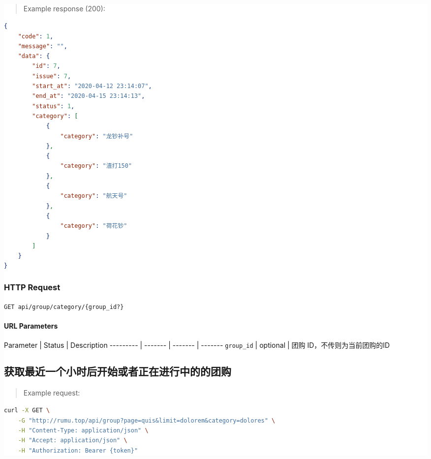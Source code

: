 
> Example response (200):

```json
{
    "code": 1,
    "message": "",
    "data": {
        "id": 7,
        "issue": 7,
        "start_at": "2020-04-12 23:14:07",
        "end_at": "2020-04-15 23:14:13",
        "status": 1,
        "category": [
            {
                "category": "龙钞补号"
            },
            {
                "category": "渣打150"
            },
            {
                "category": "航天号"
            },
            {
                "category": "荷花钞"
            }
        ]
    }
}
```

### HTTP Request
`GET api/group/category/{group_id?}`

#### URL Parameters

Parameter | Status | Description
--------- | ------- | ------- | -------
    `group_id` |  optional  | 团购 ID，不传则为当前团购的ID




## 获取最近一个小时后开始或者正在进行中的的团购

> Example request:

```bash
curl -X GET \
    -G "http://rumu.top/api/group?page=quis&limit=dolorem&category=dolores" \
    -H "Content-Type: application/json" \
    -H "Accept: application/json" \
    -H "Authorization: Bearer {token}"
```
